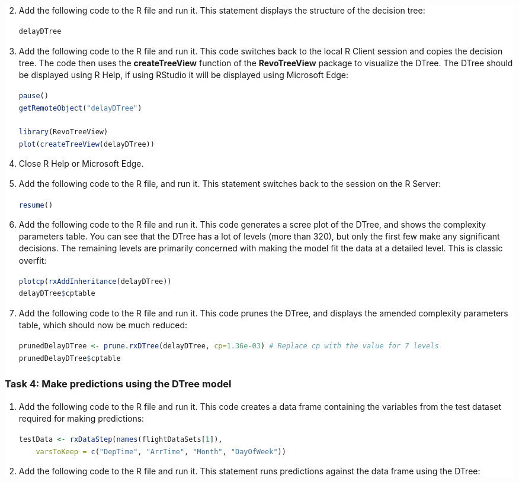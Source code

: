2. Add the following code to the R file and run it. This statement displays the structure of the decision tree:

    ```R
    delayDTree
    ```

3. Add the following code to the R file and run it. This code switches back to the local R Client session and copies the decision tree. The code then uses the **createTreeView** function of the **RevoTreeView** package to visualize the DTree. The DTree should be displayed using R Help, if using RStudio it will be displayed using Microsoft Edge:

    ```R
    pause()
    getRemoteObject("delayDTree")

    library(RevoTreeView)
    plot(createTreeView(delayDTree))
    ```

4. Close R Help or Microsoft Edge.
5. Add the following code to the R file, and run it. This statement switches back to the session on the R Server:

    ```R
    resume()
    ```

6. Add the following code to the R file and run it. This code generates a scree plot of the DTree, and shows the complexity parameters table. You can see that the DTree has a lot of levels (more than 320), but only the first few make any significant decisions. The remaining levels are primarily concerned with making the model fit the data at a detailed level. This is classic overfit:

    ```R
    plotcp(rxAddInheritance(delayDTree))
    delayDTree$cptable
    ```

7. Add the following code to the R file and run it. This code prunes the DTree, and displays the amended complexity parameters table, which should now be much reduced:

    ```R
    prunedDelayDTree <- prune.rxDTree(delayDTree, cp=1.36e-03) # Replace cp with the value for 7 levels
    prunedDelayDTree$cptable
    ```

### Task 4: Make predictions using the DTree model

1. Add the following code to the R file and run it. This code creates a data frame containing the variables from the test dataset required for making predictions:

    ```R
    testData <- rxDataStep(names(flightDataSets[1]),
        varsToKeep = c("DepTime", "ArrTime", "Month", "DayOfWeek"))
    ```

2. Add the following code to the R file and run it. This statement runs predictions against the data frame using the DTree:
